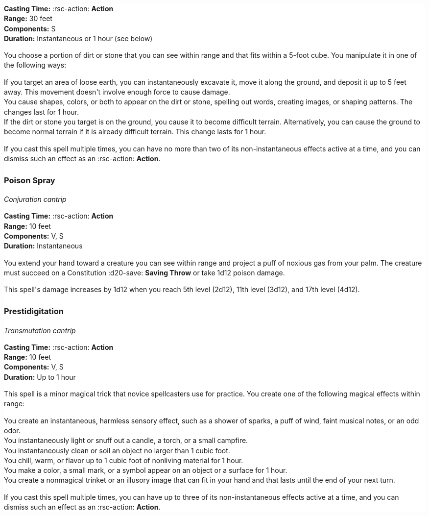 **Casting Time:** :rsc-action: **Action**  
**Range:** 30 feet  
**Components:** S  
**Duration:** Instantaneous or 1 hour (see below)

You choose a portion of dirt or stone that you can see within range and that fits within a 5-foot cube. You manipulate it in one of the following ways:
  
If you target an area of loose earth, you can instantaneously excavate it, move it along the ground, and deposit it up to 5 feet away. This movement doesn't involve enough force to cause damage.  
You cause shapes, colors, or both to appear on the dirt or stone, spelling out words, creating images, or shaping patterns. The changes last for 1 hour.  
If the dirt or stone you target is on the ground, you cause it to become difficult terrain. Alternatively, you can cause the ground to become normal terrain if it is already difficult terrain. This change lasts for 1 hour.

If you cast this spell multiple times, you can have no more than two of its non-instantaneous effects active at a time, and you can dismiss such an effect as an :rsc-action: **Action**.

### Poison Spray
*Conjuration cantrip*
  
**Casting Time:** :rsc-action: **Action**  
**Range:** 10 feet  
**Components:** V, S  
**Duration:** Instantaneous

You extend your hand toward a creature you can see within range and project a puff of noxious gas from your palm. The creature must succeed on a Constitution :d20-save: **Saving Throw** or take 1d12 poison damage.

This spell's damage increases by 1d12 when you reach 5th level (2d12), 11th level (3d12), and 17th level (4d12).

### Prestidigitation
*Transmutation cantrip*
  
**Casting Time:** :rsc-action: **Action**  
**Range:** 10 feet  
**Components:** V, S  
**Duration:** Up to 1 hour

This spell is a minor magical trick that novice spellcasters use for practice. You create one of the following magical effects within range:
  
You create an instantaneous, harmless sensory effect, such as a shower of sparks, a puff of wind, faint musical notes, or an odd odor.  
You instantaneously light or snuff out a candle, a torch, or a small campfire.  
You instantaneously clean or soil an object no larger than 1 cubic foot.  
You chill, warm, or flavor up to 1 cubic foot of nonliving material for 1 hour.  
You make a color, a small mark, or a symbol appear on an object or a surface for 1 hour.  
You create a nonmagical trinket or an illusory image that can fit in your hand and that lasts until the end of your next turn.

If you cast this spell multiple times, you can have up to three of its non-instantaneous effects active at a time, and you can dismiss such an effect as an :rsc-action: **Action**.
